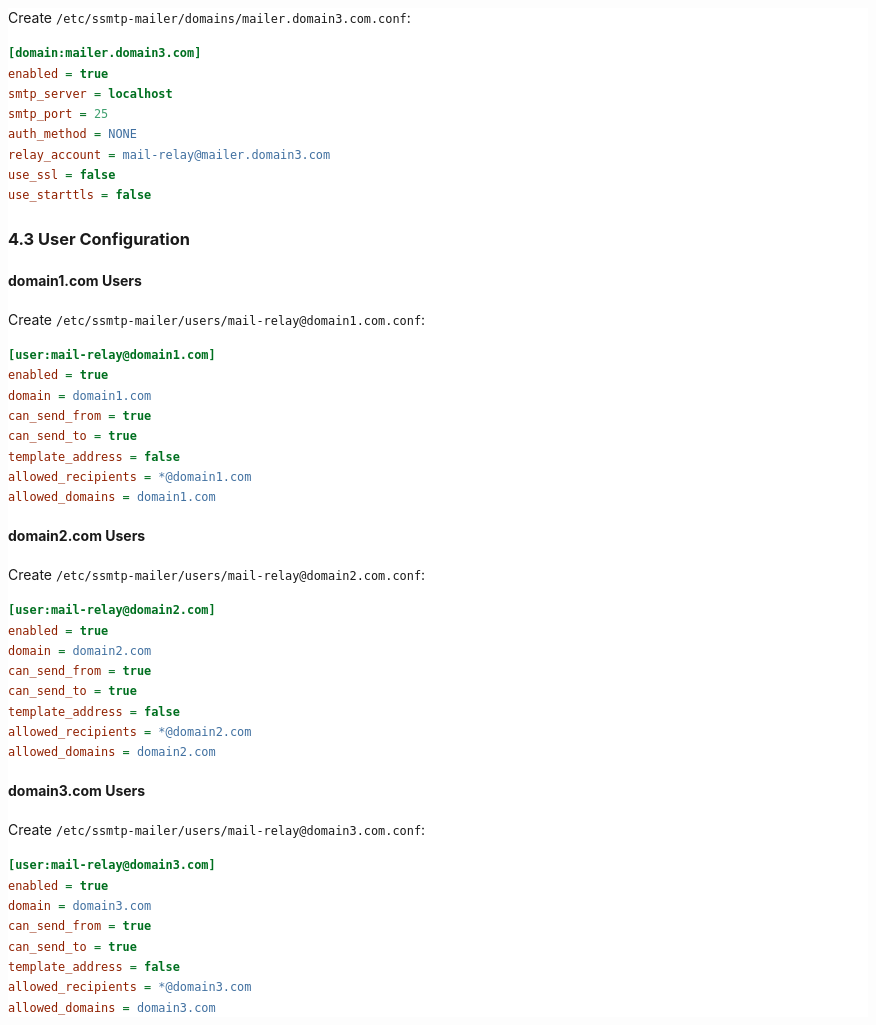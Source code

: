 Create `/etc/ssmtp-mailer/domains/mailer.domain3.com.conf`:

```ini
[domain:mailer.domain3.com]
enabled = true
smtp_server = localhost
smtp_port = 25
auth_method = NONE
relay_account = mail-relay@mailer.domain3.com
use_ssl = false
use_starttls = false
```

### 4.3 User Configuration

#### domain1.com Users

Create `/etc/ssmtp-mailer/users/mail-relay@domain1.com.conf`:

```ini
[user:mail-relay@domain1.com]
enabled = true
domain = domain1.com
can_send_from = true
can_send_to = true
template_address = false
allowed_recipients = *@domain1.com
allowed_domains = domain1.com
```

#### domain2.com Users

Create `/etc/ssmtp-mailer/users/mail-relay@domain2.com.conf`:

```ini
[user:mail-relay@domain2.com]
enabled = true
domain = domain2.com
can_send_from = true
can_send_to = true
template_address = false
allowed_recipients = *@domain2.com
allowed_domains = domain2.com
```

#### domain3.com Users

Create `/etc/ssmtp-mailer/users/mail-relay@domain3.com.conf`:

```ini
[user:mail-relay@domain3.com]
enabled = true
domain = domain3.com
can_send_from = true
can_send_to = true
template_address = false
allowed_recipients = *@domain3.com
allowed_domains = domain3.com
```
